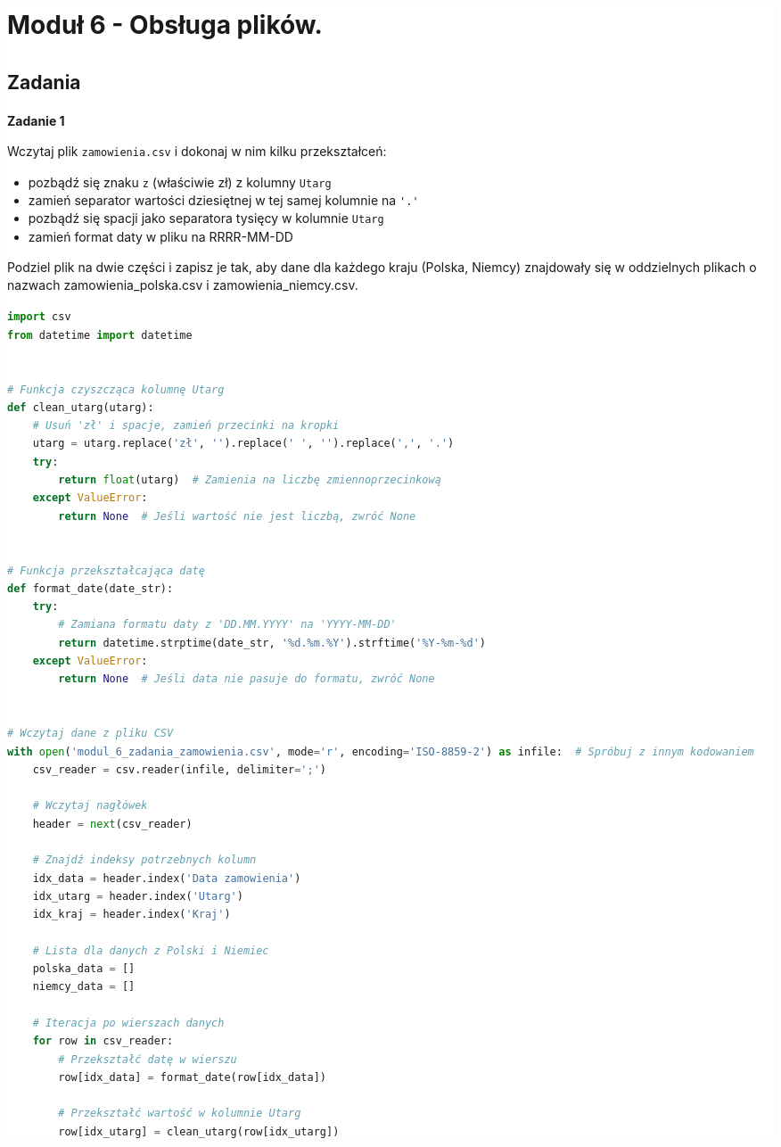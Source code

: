 # Moduł 6 - Obsługa plików.

## **Zadania**

**Zadanie 1**

Wczytaj plik `zamowienia.csv` i dokonaj w nim kilku przekształceń: 
* pozbądź się znaku `z` (właściwie zł) z kolumny `Utarg`
* zamień separator wartości dziesiętnej w tej samej kolumnie na `'.'`
* pozbądź się spacji jako separatora tysięcy w kolumnie `Utarg`
* zamień format daty w pliku na RRRR-MM-DD
  
Podziel plik na dwie części i zapisz je tak, aby dane dla każdego kraju (Polska, Niemcy) znajdowały się w oddzielnych plikach o nazwach zamowienia_polska.csv i zamowienia_niemcy.csv.

```python
import csv
from datetime import datetime


# Funkcja czyszcząca kolumnę Utarg
def clean_utarg(utarg):
    # Usuń 'zł' i spacje, zamień przecinki na kropki
    utarg = utarg.replace('zł', '').replace(' ', '').replace(',', '.')
    try:
        return float(utarg)  # Zamienia na liczbę zmiennoprzecinkową
    except ValueError:
        return None  # Jeśli wartość nie jest liczbą, zwróć None


# Funkcja przekształcająca datę
def format_date(date_str):
    try:
        # Zamiana formatu daty z 'DD.MM.YYYY' na 'YYYY-MM-DD'
        return datetime.strptime(date_str, '%d.%m.%Y').strftime('%Y-%m-%d')
    except ValueError:
        return None  # Jeśli data nie pasuje do formatu, zwróć None


# Wczytaj dane z pliku CSV
with open('modul_6_zadania_zamowienia.csv', mode='r', encoding='ISO-8859-2') as infile:  # Spróbuj z innym kodowaniem
    csv_reader = csv.reader(infile, delimiter=';')

    # Wczytaj nagłówek
    header = next(csv_reader)

    # Znajdź indeksy potrzebnych kolumn
    idx_data = header.index('Data zamowienia')
    idx_utarg = header.index('Utarg')
    idx_kraj = header.index('Kraj')

    # Lista dla danych z Polski i Niemiec
    polska_data = []
    niemcy_data = []

    # Iteracja po wierszach danych
    for row in csv_reader:
        # Przekształć datę w wierszu
        row[idx_data] = format_date(row[idx_data])

        # Przekształć wartość w kolumnie Utarg
        row[idx_utarg] = clean_utarg(row[idx_utarg])
```